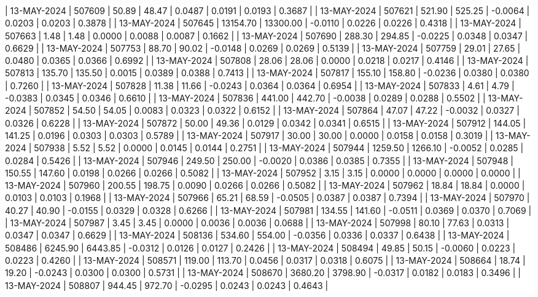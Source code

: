 | 13-MAY-2024 | 507609 | 50.89 | 48.47 | 0.0487 | 0.0191 | 0.0193 | 0.3687 |
| 13-MAY-2024 | 507621 | 521.90 | 525.25 | -0.0064 | 0.0203 | 0.0203 | 0.3878 |
| 13-MAY-2024 | 507645 | 13154.70 | 13300.00 | -0.0110 | 0.0226 | 0.0226 | 0.4318 |
| 13-MAY-2024 | 507663 | 1.48 | 1.48 | 0.0000 | 0.0088 | 0.0087 | 0.1662 |
| 13-MAY-2024 | 507690 | 288.30 | 294.85 | -0.0225 | 0.0348 | 0.0347 | 0.6629 |
| 13-MAY-2024 | 507753 | 88.70 | 90.02 | -0.0148 | 0.0269 | 0.0269 | 0.5139 |
| 13-MAY-2024 | 507759 | 29.01 | 27.65 | 0.0480 | 0.0365 | 0.0366 | 0.6992 |
| 13-MAY-2024 | 507808 | 28.06 | 28.06 | 0.0000 | 0.0218 | 0.0217 | 0.4146 |
| 13-MAY-2024 | 507813 | 135.70 | 135.50 | 0.0015 | 0.0389 | 0.0388 | 0.7413 |
| 13-MAY-2024 | 507817 | 155.10 | 158.80 | -0.0236 | 0.0380 | 0.0380 | 0.7260 |
| 13-MAY-2024 | 507828 | 11.38 | 11.66 | -0.0243 | 0.0364 | 0.0364 | 0.6954 |
| 13-MAY-2024 | 507833 | 4.61 | 4.79 | -0.0383 | 0.0345 | 0.0346 | 0.6610 |
| 13-MAY-2024 | 507836 | 441.00 | 442.70 | -0.0038 | 0.0289 | 0.0288 | 0.5502 |
| 13-MAY-2024 | 507852 | 54.50 | 54.05 | 0.0083 | 0.0323 | 0.0322 | 0.6152 |
| 13-MAY-2024 | 507864 | 47.07 | 47.22 | -0.0032 | 0.0327 | 0.0326 | 0.6228 |
| 13-MAY-2024 | 507872 | 50.00 | 49.36 | 0.0129 | 0.0342 | 0.0341 | 0.6515 |
| 13-MAY-2024 | 507912 | 144.05 | 141.25 | 0.0196 | 0.0303 | 0.0303 | 0.5789 |
| 13-MAY-2024 | 507917 | 30.00 | 30.00 | 0.0000 | 0.0158 | 0.0158 | 0.3019 |
| 13-MAY-2024 | 507938 | 5.52 | 5.52 | 0.0000 | 0.0145 | 0.0144 | 0.2751 |
| 13-MAY-2024 | 507944 | 1259.50 | 1266.10 | -0.0052 | 0.0285 | 0.0284 | 0.5426 |
| 13-MAY-2024 | 507946 | 249.50 | 250.00 | -0.0020 | 0.0386 | 0.0385 | 0.7355 |
| 13-MAY-2024 | 507948 | 150.55 | 147.60 | 0.0198 | 0.0266 | 0.0266 | 0.5082 |
| 13-MAY-2024 | 507952 | 3.15 | 3.15 | 0.0000 | 0.0000 | 0.0000 | 0.0000 |
| 13-MAY-2024 | 507960 | 200.55 | 198.75 | 0.0090 | 0.0266 | 0.0266 | 0.5082 |
| 13-MAY-2024 | 507962 | 18.84 | 18.84 | 0.0000 | 0.0103 | 0.0103 | 0.1968 |
| 13-MAY-2024 | 507966 | 65.21 | 68.59 | -0.0505 | 0.0387 | 0.0387 | 0.7394 |
| 13-MAY-2024 | 507970 | 40.27 | 40.90 | -0.0155 | 0.0329 | 0.0328 | 0.6266 |
| 13-MAY-2024 | 507981 | 134.55 | 141.60 | -0.0511 | 0.0369 | 0.0370 | 0.7069 |
| 13-MAY-2024 | 507987 | 3.45 | 3.45 | 0.0000 | 0.0036 | 0.0036 | 0.0688 |
| 13-MAY-2024 | 507998 | 80.10 | 77.63 | 0.0313 | 0.0347 | 0.0347 | 0.6629 |
| 13-MAY-2024 | 508136 | 534.60 | 554.00 | -0.0356 | 0.0336 | 0.0337 | 0.6438 |
| 13-MAY-2024 | 508486 | 6245.90 | 6443.85 | -0.0312 | 0.0126 | 0.0127 | 0.2426 |
| 13-MAY-2024 | 508494 | 49.85 | 50.15 | -0.0060 | 0.0223 | 0.0223 | 0.4260 |
| 13-MAY-2024 | 508571 | 119.00 | 113.70 | 0.0456 | 0.0317 | 0.0318 | 0.6075 |
| 13-MAY-2024 | 508664 | 18.74 | 19.20 | -0.0243 | 0.0300 | 0.0300 | 0.5731 |
| 13-MAY-2024 | 508670 | 3680.20 | 3798.90 | -0.0317 | 0.0182 | 0.0183 | 0.3496 |
| 13-MAY-2024 | 508807 | 944.45 | 972.70 | -0.0295 | 0.0243 | 0.0243 | 0.4643 |